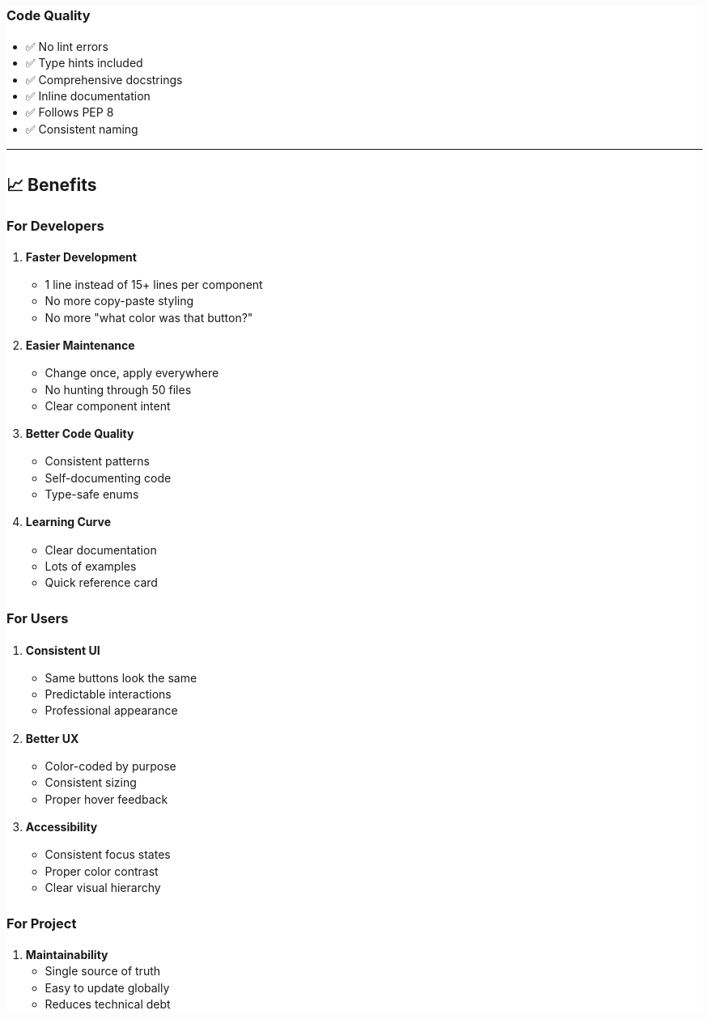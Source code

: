 ### Code Quality
- ✅ No lint errors
- ✅ Type hints included
- ✅ Comprehensive docstrings
- ✅ Inline documentation
- ✅ Follows PEP 8
- ✅ Consistent naming

---

## 📈 Benefits

### For Developers
1. **Faster Development**
   - 1 line instead of 15+ lines per component
   - No more copy-paste styling
   - No more "what color was that button?"

2. **Easier Maintenance**
   - Change once, apply everywhere
   - No hunting through 50 files
   - Clear component intent

3. **Better Code Quality**
   - Consistent patterns
   - Self-documenting code
   - Type-safe enums

4. **Learning Curve**
   - Clear documentation
   - Lots of examples
   - Quick reference card

### For Users
1. **Consistent UI**
   - Same buttons look the same
   - Predictable interactions
   - Professional appearance

2. **Better UX**
   - Color-coded by purpose
   - Consistent sizing
   - Proper hover feedback

3. **Accessibility**
   - Consistent focus states
   - Proper color contrast
   - Clear visual hierarchy

### For Project
1. **Maintainability**
   - Single source of truth
   - Easy to update globally
   - Reduces technical debt
